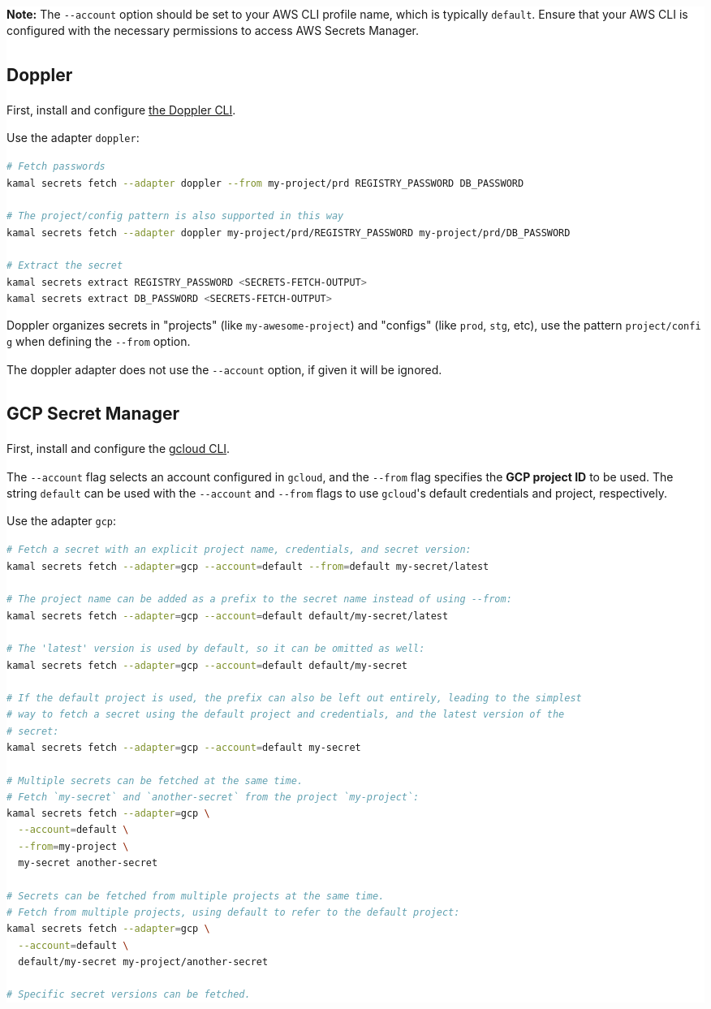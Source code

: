 **Note:** The `--account` option should be set to your AWS CLI profile name, which is typically `default`. Ensure that your AWS CLI is configured with the necessary permissions to access AWS Secrets Manager.

## Doppler

First, install and configure [the Doppler CLI](https://docs.doppler.com/docs/install-cli).

Use the adapter `doppler`:

```bash
# Fetch passwords
kamal secrets fetch --adapter doppler --from my-project/prd REGISTRY_PASSWORD DB_PASSWORD

# The project/config pattern is also supported in this way
kamal secrets fetch --adapter doppler my-project/prd/REGISTRY_PASSWORD my-project/prd/DB_PASSWORD

# Extract the secret
kamal secrets extract REGISTRY_PASSWORD <SECRETS-FETCH-OUTPUT>
kamal secrets extract DB_PASSWORD <SECRETS-FETCH-OUTPUT>
```

Doppler organizes secrets in "projects" (like `my-awesome-project`) and "configs" (like `prod`, `stg`, etc), use the pattern `project/config` when defining the `--from` option.

The doppler adapter does not use the `--account` option, if given it will be ignored.

## GCP Secret Manager

First, install and configure the [gcloud CLI](https://cloud.google.com/sdk/gcloud/reference/secrets).

The `--account` flag selects an account configured in `gcloud`, and the `--from` flag specifies the **GCP project ID** to be used. The string `default` can be used with the `--account` and `--from` flags to use `gcloud`'s default credentials and project, respectively.

Use the adapter `gcp`:

```bash
# Fetch a secret with an explicit project name, credentials, and secret version:
kamal secrets fetch --adapter=gcp --account=default --from=default my-secret/latest

# The project name can be added as a prefix to the secret name instead of using --from:
kamal secrets fetch --adapter=gcp --account=default default/my-secret/latest

# The 'latest' version is used by default, so it can be omitted as well:
kamal secrets fetch --adapter=gcp --account=default default/my-secret

# If the default project is used, the prefix can also be left out entirely, leading to the simplest
# way to fetch a secret using the default project and credentials, and the latest version of the
# secret:
kamal secrets fetch --adapter=gcp --account=default my-secret

# Multiple secrets can be fetched at the same time.
# Fetch `my-secret` and `another-secret` from the project `my-project`:
kamal secrets fetch --adapter=gcp \
  --account=default \
  --from=my-project \
  my-secret another-secret

# Secrets can be fetched from multiple projects at the same time.
# Fetch from multiple projects, using default to refer to the default project:
kamal secrets fetch --adapter=gcp \
  --account=default \
  default/my-secret my-project/another-secret

# Specific secret versions can be fetched.
```